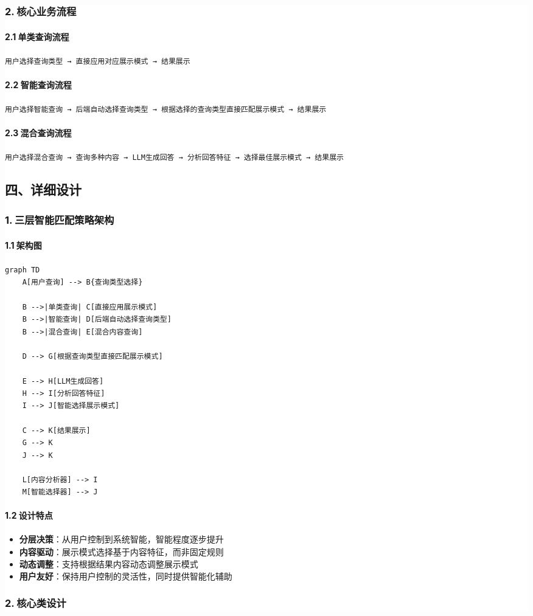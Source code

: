 ### 2. 核心业务流程

#### 2.1 单类查询流程
```
用户选择查询类型 → 直接应用对应展示模式 → 结果展示
```

#### 2.2 智能查询流程
```
用户选择智能查询 → 后端自动选择查询类型 → 根据选择的查询类型直接匹配展示模式 → 结果展示
```

#### 2.3 混合查询流程
```
用户选择混合查询 → 查询多种内容 → LLM生成回答 → 分析回答特征 → 选择最佳展示模式 → 结果展示
```

## 四、详细设计

### 1. 三层智能匹配策略架构

#### 1.1 架构图
```mermaid
graph TD
    A[用户查询] --> B{查询类型选择}
    
    B -->|单类查询| C[直接应用展示模式]
    B -->|智能查询| D[后端自动选择查询类型]
    B -->|混合查询| E[混合内容查询]
    
    D --> G[根据查询类型直接匹配展示模式]
    
    E --> H[LLM生成回答]
    H --> I[分析回答特征]
    I --> J[智能选择展示模式]
    
    C --> K[结果展示]
    G --> K
    J --> K
    
    L[内容分析器] --> I
    M[智能选择器] --> J
```

#### 1.2 设计特点
- **分层决策**：从用户控制到系统智能，智能程度逐步提升
- **内容驱动**：展示模式选择基于内容特征，而非固定规则
- **动态调整**：支持根据结果内容动态调整展示模式
- **用户友好**：保持用户控制的灵活性，同时提供智能化辅助

### 2. 核心类设计

